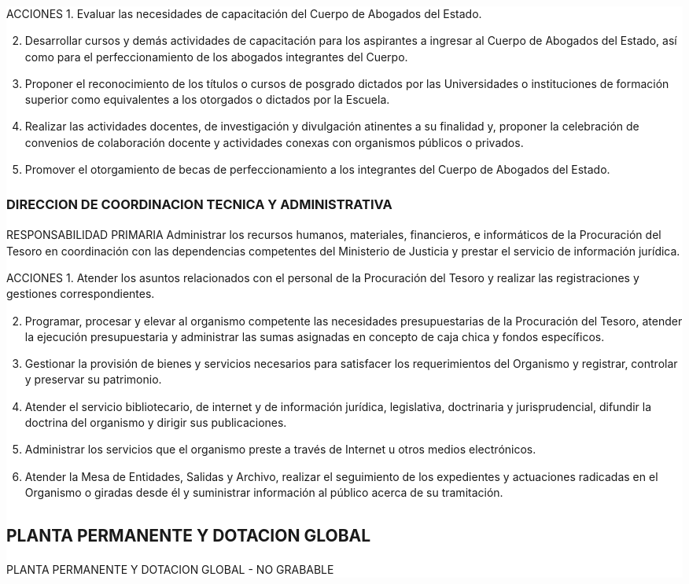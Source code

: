 ACCIONES 1. Evaluar las necesidades de capacitación del Cuerpo de Abogados del Estado.

2. Desarrollar cursos y demás actividades de capacitación para los aspirantes a ingresar al Cuerpo de Abogados del Estado, así como para el perfeccionamiento de los abogados integrantes del Cuerpo.

3. Proponer el reconocimiento de los títulos o cursos de posgrado dictados por las Universidades o instituciones de formación superior como equivalentes a los otorgados o dictados por la Escuela.

4. Realizar las actividades docentes, de investigación y divulgación atinentes a su finalidad y, proponer la celebración de convenios de colaboración docente y actividades conexas con organismos públicos o privados.

5. Promover el otorgamiento de becas de perfeccionamiento a los integrantes del Cuerpo de Abogados del Estado.

### DIRECCION DE COORDINACION TECNICA Y ADMINISTRATIVA

<a id="7"></a>
RESPONSABILIDAD PRIMARIA Administrar los recursos humanos, materiales, financieros, e informáticos de la Procuración del Tesoro en coordinación con las dependencias competentes del Ministerio de Justicia y prestar el servicio de información jurídica.

ACCIONES 1. Atender los asuntos relacionados con el personal de la Procuración del Tesoro y realizar las registraciones y gestiones correspondientes.

2. Programar, procesar y elevar al organismo competente las necesidades presupuestarias de la Procuración del Tesoro, atender la ejecución presupuestaria y administrar las sumas asignadas en concepto de caja chica y fondos específicos.

3. Gestionar la provisión de bienes y servicios necesarios para satisfacer los requerimientos del Organismo y registrar, controlar y preservar su patrimonio.

4. Atender el servicio bibliotecario, de internet y de información jurídica, legislativa, doctrinaria y jurisprudencial, difundir la doctrina del organismo y dirigir sus publicaciones.

5. Administrar los servicios que el organismo preste a través de Internet u otros medios electrónicos.

6. Atender la Mesa de Entidades, Salidas y Archivo, realizar el seguimiento de los expedientes y actuaciones radicadas en el Organismo o giradas desde él y suministrar información al público acerca de su tramitación.

## PLANTA PERMANENTE Y DOTACION GLOBAL

<a id="1"></a>
PLANTA PERMANENTE Y DOTACION GLOBAL - NO GRABABLE